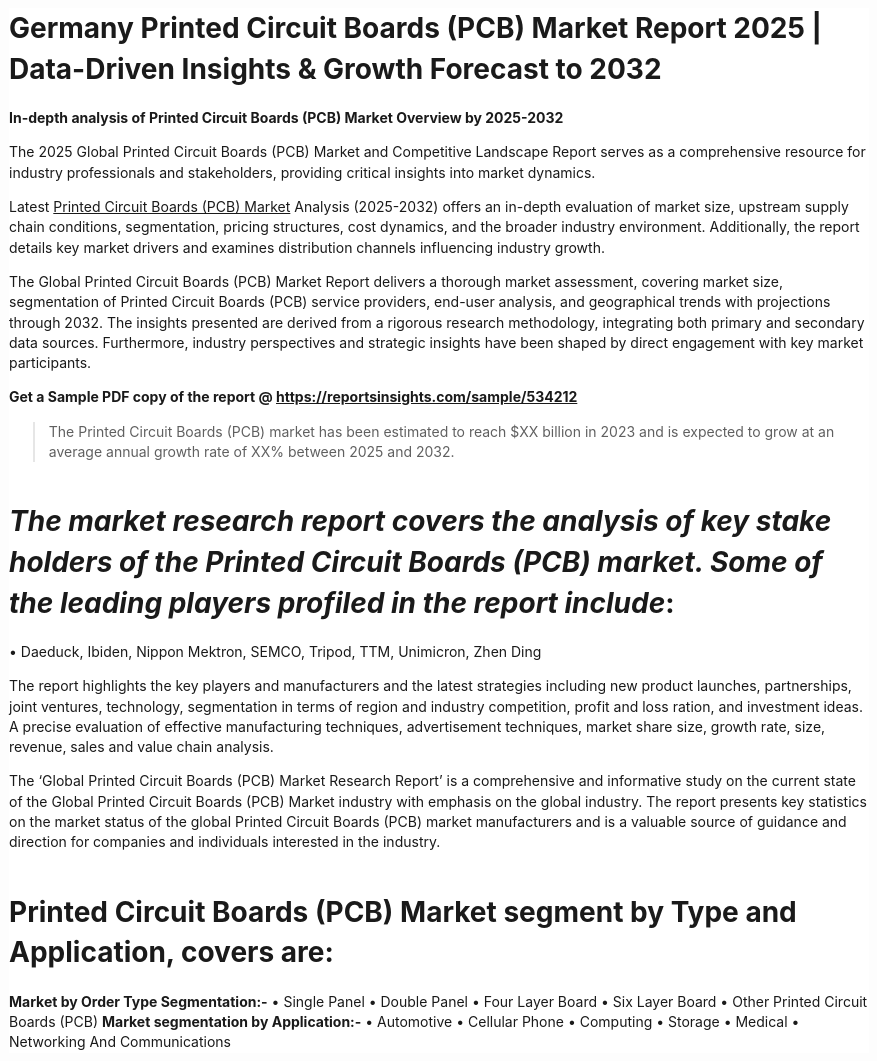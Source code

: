 # Germany Printed Circuit Boards (PCB) Market Report 2025 | Data-Driven Insights & Growth Forecast to 2032

<strong>In-depth analysis of Printed Circuit Boards (PCB) Market Overview by 2025-2032</strong></p>

The 2025 Global Printed Circuit Boards (PCB) Market and Competitive Landscape Report serves as a comprehensive resource for industry professionals and stakeholders, providing critical insights into market dynamics.

Latest <a href=https://www.reportsinsights.com/sample/534212>Printed Circuit Boards (PCB) Market</a> Analysis (2025-2032) offers an in-depth evaluation of market size, upstream supply chain conditions, segmentation, pricing structures, cost dynamics, and the broader industry environment. Additionally, the report details key market drivers and examines distribution channels influencing industry growth.

The Global Printed Circuit Boards (PCB) Market Report delivers a thorough market assessment, covering market size, segmentation of Printed Circuit Boards (PCB) service providers, end-user analysis, and geographical trends with projections through 2032. The insights presented are derived from a rigorous research methodology, integrating both primary and secondary data sources. Furthermore, industry perspectives and strategic insights have been shaped by direct engagement with key market participants.

<strong>Get a Sample PDF copy of the report @ <a href=https://reportsinsights.com/sample/534212>https://reportsinsights.com/sample/534212</a></strong>

<blockquote class=""article-editor-content__blockquote"">The Printed Circuit Boards (PCB) market has been estimated to reach $XX billion in 2023 and is expected to grow at an average annual growth rate of XX% between 2025 and 2032.</blockquote>

# <strong><em>The market research report covers the analysis of key stake holders of the Printed Circuit Boards (PCB) market. Some of the leading players profiled in the report include</em></strong>: 

• Daeduck, Ibiden, Nippon Mektron, SEMCO, Tripod, TTM, Unimicron, Zhen Ding

The report highlights the key players and manufacturers and the latest strategies including new product launches, partnerships, joint ventures, technology, segmentation in terms of region and industry competition, profit and loss ration, and investment ideas. A precise evaluation of effective manufacturing techniques, advertisement techniques, market share size, growth rate, size, revenue, sales and value chain analysis.

The ‘Global Printed Circuit Boards (PCB) Market Research Report’ is a comprehensive and informative study on the current state of the Global Printed Circuit Boards (PCB) Market industry with emphasis on the global industry. The report presents key statistics on the market status of the global Printed Circuit Boards (PCB) market manufacturers and is a valuable source of guidance and direction for companies and individuals interested in the industry.

# <strong>Printed Circuit Boards (PCB) Market segment by Type and Application, covers are:</strong>

<strong>Market by Order Type Segmentation:-</strong>
• Single Panel
• Double Panel
• Four Layer Board
• Six Layer Board
• Other
Printed Circuit Boards (PCB) <strong>Market segmentation by Application:-</strong>
• Automotive
• Cellular Phone
• Computing
• Storage
• Medical
• Networking And Communications